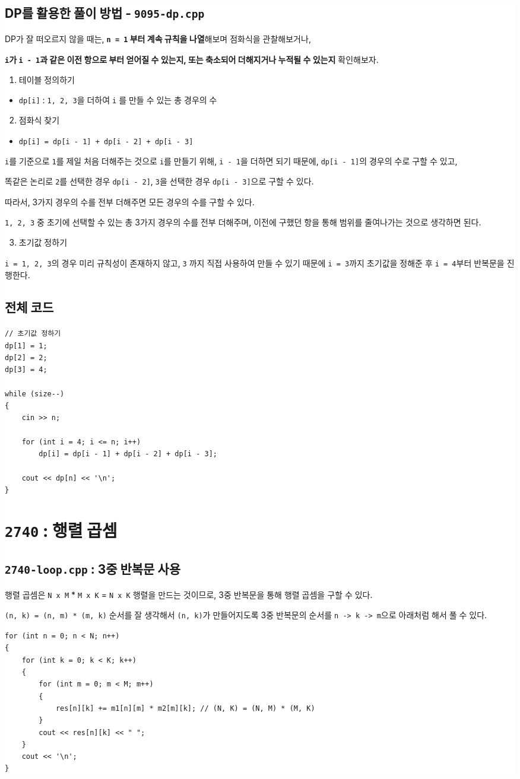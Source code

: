 ## DP를 활용한 풀이 방법 - `9095-dp.cpp`

DP가 잘 떠오르지 않을 때는, **`n = 1` 부터 계속 규칙을 나열**해보며 점화식을 관찰해보거나,

**`i`가 `i - 1`과 같은 이전 항으로 부터 얻어질 수 있는지, 또는 축소되어 더해지거나 누적될 수 있는지** 확인해보자.

1. 테이블 정의하기

- `dp[i]` : `1, 2, 3`을 더하여 `i` 를 만들 수 있는 총 경우의 수

2. 점화식 찾기

- `dp[i] = dp[i - 1] + dp[i - 2] + dp[i - 3]`

`i`를 기준으로 `1`를 제일 처음 더해주는 것으로 `i`를 만들기 위해, `i - 1`을 더하면 되기 때문에, `dp[i - 1]`의 경우의 수로 구할 수 있고, 

똑같은 논리로 `2`를 선택한 경우 `dp[i - 2]`, `3`을 선택한 경우 `dp[i - 3]`으로 구할 수 있다.

따라서, 3가지 경우의 수를 전부 더해주면 모든 경우의 수를 구할 수 있다.

`1, 2, 3` 중 초기에 선택할 수 있는 총 3가지 경우의 수를 전부 더해주며, 이전에 구했던 항을 통해 범위를 줄여나가는 것으로 생각하면 된다.

3. 초기값 정하기

`i = 1, 2, 3`의 경우 미리 규칙성이 존재하지 않고, `3` 까지 직접 사용하여 만들 수 있기 때문에 `i = 3`까지 초기값을 정해준 후 `i = 4`부터 반복문을 진행한다.

## 전체 코드

```
// 초기값 정하기
dp[1] = 1;
dp[2] = 2;
dp[3] = 4;

while (size--)
{
    cin >> n;

    for (int i = 4; i <= n; i++)
        dp[i] = dp[i - 1] + dp[i - 2] + dp[i - 3];

    cout << dp[n] << '\n';
}
```

# `2740` : 행렬 곱셈

## `2740-loop.cpp` : 3중 반복문 사용

행렬 곱셈은 `N x M` * `M x K` = `N x K` 행렬을 만드는 것이므로, 3중 반복문을 통해 행렬 곱셈을 구할 수 있다.

`(n, k) = (n, m) * (m, k)` 순서를 잘 생각해서 `(n, k)`가 만들어지도록 3중 반복문의 순서를 `n -> k -> m`으로 아래처럼 해서 풀 수 있다.

```
for (int n = 0; n < N; n++)
{
    for (int k = 0; k < K; k++)
    {
        for (int m = 0; m < M; m++)
        {
            res[n][k] += m1[n][m] * m2[m][k]; // (N, K) = (N, M) * (M, K)
        }
        cout << res[n][k] << " ";
    }
    cout << '\n';
}
```